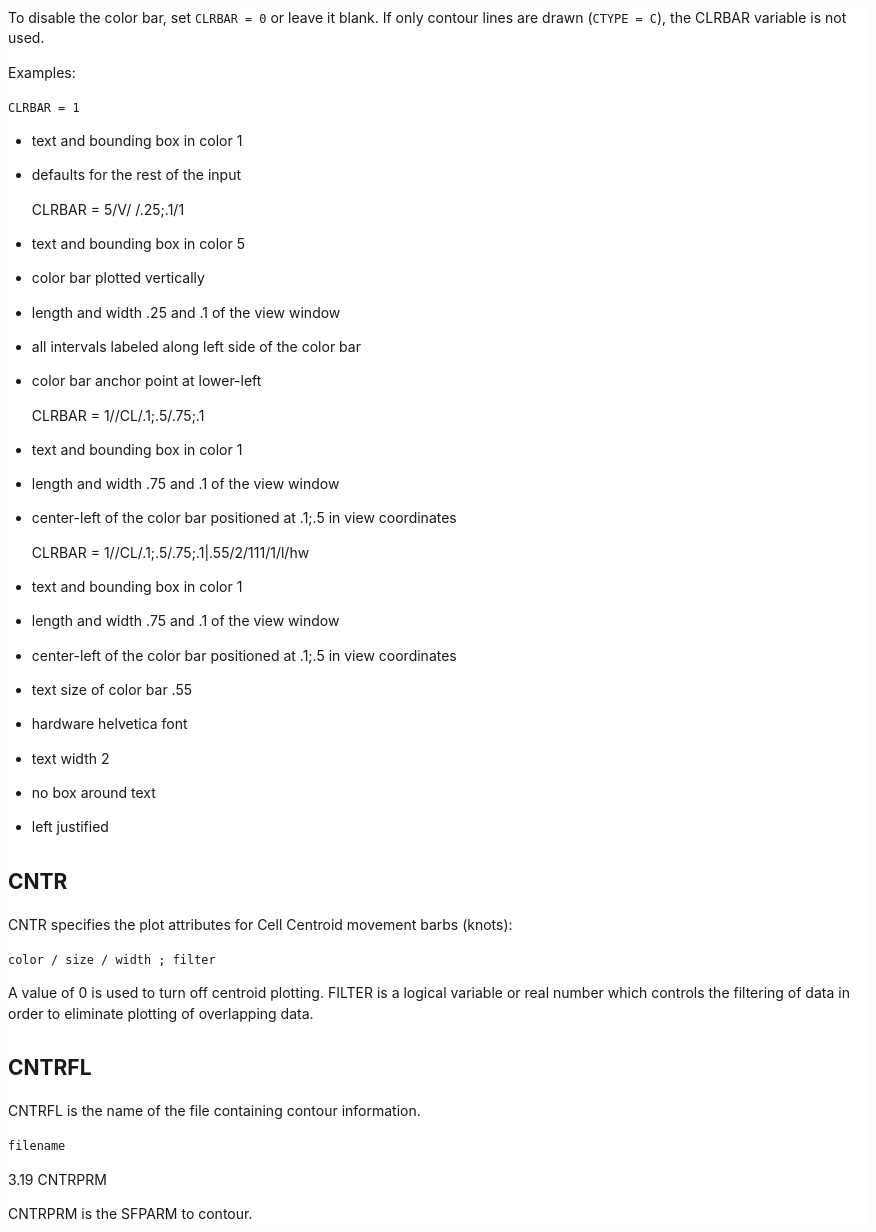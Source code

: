 To disable the color bar, set `CLRBAR = 0` or leave it blank. If only contour lines are drawn (`CTYPE = C`), the CLRBAR variable is not used.

Examples:

    CLRBAR = 1

- text and bounding box in color 1
- defaults for the rest of the input


    
    CLRBAR = 5/V/ /.25;.1/1

- text and bounding box in color 5
- color bar plotted vertically
- length and width .25 and .1 of the view window
- all intervals labeled along left side of the color bar
- color bar anchor point at lower-left


    CLRBAR = 1//CL/.1;.5/.75;.1
    
- text and bounding box in color 1
- length and width .75 and .1 of the view window
- center-left of the color bar positioned at .1;.5 in view coordinates


    CLRBAR = 1//CL/.1;.5/.75;.1|.55/2/111/1/l/hw

- text and bounding box in color 1
- length and width .75 and .1 of the view window
- center-left of the color bar positioned at .1;.5 in view coordinates
- text size of color bar .55
- hardware helvetica font
- text width 2
- no box around text
- left justified


## CNTR

CNTR specifies the plot attributes for Cell Centroid movement barbs (knots):

    color / size / width ; filter

A value of 0 is used to turn off centroid plotting. FILTER is a logical variable or real number which controls the filtering of data in order to eliminate plotting of overlapping data.


## CNTRFL

CNTRFL is the name of the file containing contour information.

```
filename
```
3.19 CNTRPRM

CNTRPRM is the SFPARM to contour.
